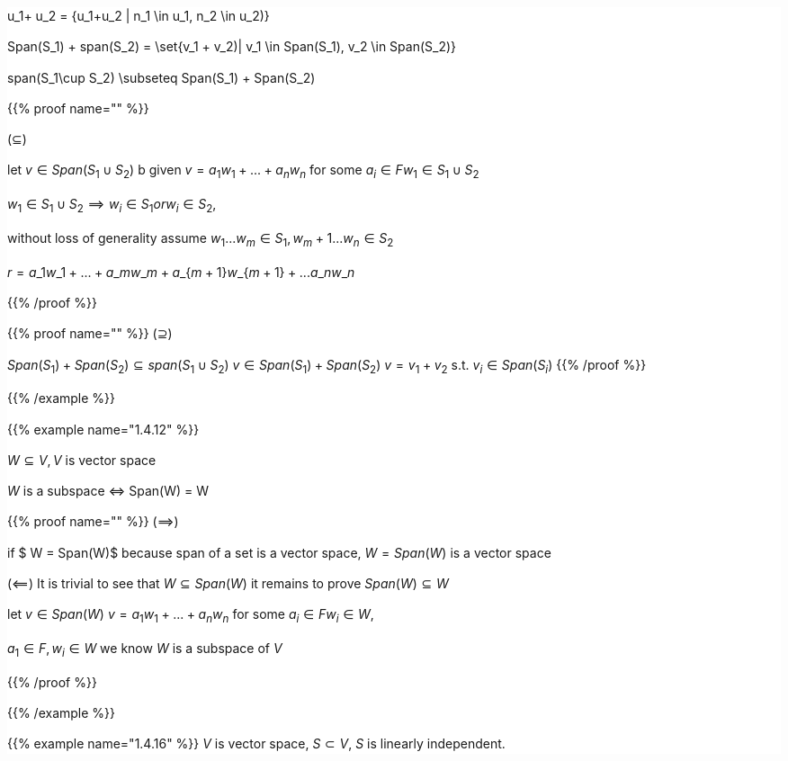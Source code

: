 u_1+ u_2 = {u_1+u_2 | n_1 \in u_1, n_2 \in u_2)}

Span(S_1) + span(S_2) = \set{v_1 + v_2)| v_1 \in Span(S_1), v_2 \in Span(S_2)}

span(S_1\cup S_2) \subseteq Span(S_1) + Span(S_2)

{{% proof name="" %}} 

($\subseteq$)

let $v\in Span(S_1 \cup S_2)$ b given
$v = a_1w_1 + ...+ a_n w_n$ for some $a_i\in F w_1 \in S_1 \cup S_2$

$w_1 \in S_1 \cup S_2 \implies w_i \in S_1 or w_i \in S_2$,

without loss of generality assume $w_1 ... w_m  \in S_1, w_m+1 ... w_n  \in S_2$

$r = a\_1w\_1 +  ... + a\_mw\_m  + a\_\{m+1\}w\_\{m+1\}  + ... a\_nw\_n$

{{% /proof %}}



{{% proof name="" %}} 
($\supseteq$)

$Span(S_1) + Span(S_2) \subseteq span(S_1 \cup S_2)$
$v \in Span(S_1) + Span(S_2)$
$v = v_1 + v_2$ s.t. $v_i\in Span(S_i)$
{{% /proof %}}


{{% /example %}}



{{% example name="1.4.12" %}} 

$W \subseteq V, V$ is vector space

$W$ is a subspace $\iff$ Span(W) = W

{{% proof name="" %}} 
$(\implies)$

if $ W = Span(W)$
because span of a set is a vector space,
$W = Span(W)$ is a vector space

$(\impliedby)$
It is trivial to see that $W \subseteq Span(W)$
it remains to prove $Span(W) \subseteq W$

let $v \in Span(W)$
$v = a_1w_1 + ... + a_nw_n$ for some $a_i \in F w_i \in W$,

$a_1 \in F, w_i \in W$ we know $W$ is a subspace of $V$

{{% /proof %}}

{{% /example %}}

{{% example name="1.4.16" %}} 
$V$ is vector space, $S\subset V$, $S$ is linearly independent.
